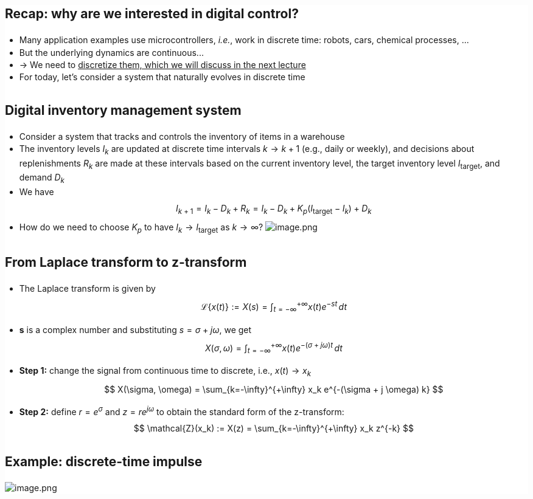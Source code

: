 

## Recap: why are we interested in digital control?

- Many application examples use microcontrollers, *i.e.*, work in discrete time: robots, cars, chemical processes, ...
- But the underlying dynamics are continuous...
- → We need to [discretize them, which we will discuss in the next lecture](#)
- For today, let’s consider a system that naturally evolves in discrete time


## Digital inventory management system

- Consider a system that tracks and controls the inventory of items in a warehouse
- The inventory levels $I_k$ are updated at discrete time intervals $k \to k + 1$ (e.g., daily or weekly), and decisions about replenishments $R_k$ are made at these intervals based on the current inventory level, the target inventory level $I_{\text{target}}$, and demand $D_k$
- We have  
  $$
  I_{k+1} = I_k - D_k + R_k 
  = I_k - D_k + K_p (I_{\text{target}} - I_k) + D_k
  $$
- How do we need to choose $K_p$ to have $I_k \to I_{\text{target}}$ as $k \to \infty$?
![image.png](https://wichaiblog-1316355194.cos.ap-hongkong.myqcloud.com/20250914005638449.png)


## From Laplace transform to z-transform

- The Laplace transform is given by  
  $$
  \mathcal{L}\{x(t)\} := X(s) = \int_{t=-\infty}^{+\infty} x(t) e^{-st} \, dt
  $$

- **s** is a complex number and substituting $s = \sigma + j\omega$, we get  
  $$
  X(\sigma, \omega) = \int_{t=-\infty}^{+\infty} x(t) e^{-(\sigma + j \omega) t} \, dt
  $$

- **Step 1:** change the signal from continuous time to discrete, i.e., $x(t) \rightarrow x_k$  
  $$
  X(\sigma, \omega) = \sum_{k=-\infty}^{+\infty} x_k e^{-(\sigma + j \omega) k}
  $$

- **Step 2:** define $r = e^\sigma$ and $z = r e^{j \omega}$ to obtain the standard form of the z-transform:  
  $$
  \mathcal{Z}(x_k) := X(z) = \sum_{k=-\infty}^{+\infty} x_k z^{-k}
  $$

## Example: discrete-time impulse
![image.png](https://wichaiblog-1316355194.cos.ap-hongkong.myqcloud.com/20250914005651409.png)
